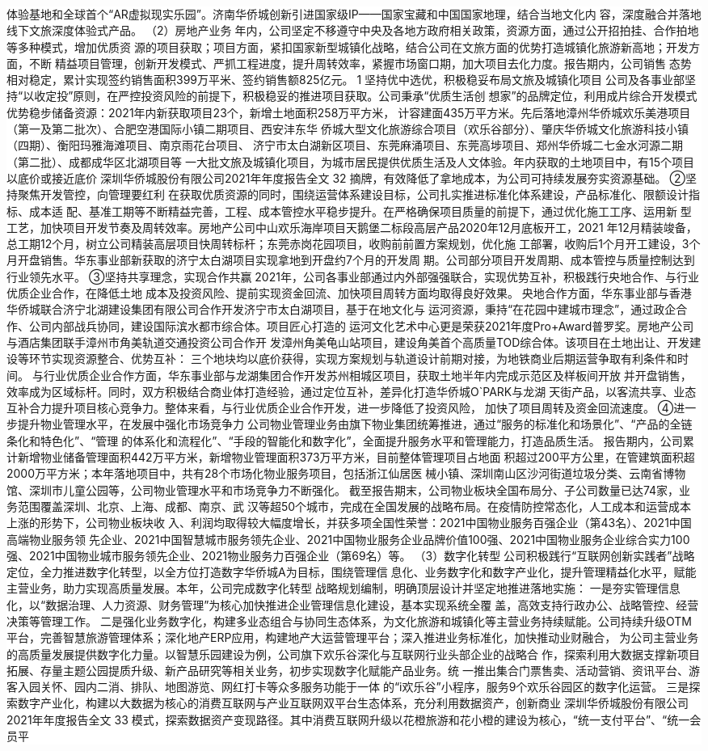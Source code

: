 体验基地和全球首个“AR虚拟现实乐园”。济南华侨城创新引进国家级IP——国家宝藏和中国国家地理，结合当地文化内
容，深度融合并落地线下文旅深度体验式产品。
（2）房地产业务
年内，公司坚定不移遵守中央及各地方政府相关政策，资源方面，通过公开招拍挂、合作拍地等多种模式，增加优质资
源的项目获取；项目方面，紧扣国家新型城镇化战略，结合公司在文旅方面的优势打造城镇化旅游新高地；开发方面，不断
精益项目管理，创新开发模式、严抓工程进度，提升周转效率，紧握市场窗口期，加大项目去化力度。报告期内，公司销售
态势相对稳定，累计实现签约销售面积399万平米、签约销售额825亿元。
1
坚持优中选优，积极稳妥布局文旅及城镇化项目
公司及各事业部坚持“以收定投”原则，在严控投资风险的前提下，积极稳妥的推进项目获取。公司秉承“优质生活创
想家”的品牌定位，利用成片综合开发模式优势稳步储备资源：2021年内新获取项目23个，新增土地面积258万平方米，
计容建面435万平方米。先后落地漳州华侨城欢乐美港项目（第一及第二批次）、合肥空港国际小镇二期项目、西安沣东华
侨城大型文化旅游综合项目（欢乐谷部分）、肇庆华侨城文化旅游科技小镇（四期）、衡阳玛雅海滩项目、南京雨花台项目、
济宁市太白湖新区项目、东莞麻涌项目、东莞高埗项目、郑州华侨城二七金水河源二期（第二批）、成都成华区北湖项目等
一大批文旅及城镇化项目，为城市居民提供优质生活及人文体验。年内获取的土地项目中，有15个项目以底价或接近底价
深圳华侨城股份有限公司2021年年度报告全文
32
摘牌，有效降低了拿地成本，为公司可持续发展夯实资源基础。
②坚持聚焦开发管控，向管理要红利
在获取优质资源的同时，围绕运营体系建设目标，公司扎实推进标准化体系建设，产品标准化、限额设计指标、成本适
配、基准工期等不断精益完善，工程、成本管控水平稳步提升。在严格确保项目质量的前提下，通过优化施工工序、运用新
型工艺，加快项目开发节奏及周转效率。房地产公司中山欢乐海岸项目天鹅堡二标段高层产品2020年12月底板开工，2021
年12月精装竣备，总工期12个月，树立公司精装高层项目快周转标杆；东莞赤岗花园项目，收购前前置方案规划，优化施
工部署，收购后1个月开工建设，3个月开盘销售。华东事业部新获取的济宁太白湖项目实现拿地到开盘约7个月的开发周
期。公司部分项目开发周期、成本管控与质量控制达到行业领先水平。
③坚持共享理念，实现合作共赢
2021年，公司各事业部通过内外部强强联合，实现优势互补，积极践行央地合作、与行业优质企业合作，在降低土地
成本及投资风险、提前实现资金回流、加快项目周转方面均取得良好效果。
央地合作方面，华东事业部与香港华侨城联合济宁北湖建设集团有限公司合作开发济宁市太白湖项目，基于在地文化与
运河资源，秉持“在花园中建城市理念”，通过政企合作、公司内部战兵协同，建设国际滨水都市综合体。项目匠心打造的
运河文化艺术中心更是荣获2021年度Pro+Award普罗奖。房地产公司与酒店集团联手漳州市角美轨道交通投资公司合作开
发漳州角美龟山站项目，建设角美首个高质量TOD综合体。该项目在土地出让、开发建设等环节实现资源整合、优势互补：
三个地块均以底价获得，实现方案规划与轨道设计前期对接，为地铁商业后期运营争取有利条件和时间。
与行业优质企业合作方面，华东事业部与龙湖集团合作开发苏州相城区项目，获取土地半年内完成示范区及样板间开放
并开盘销售，效率成为区域标杆。同时，双方积极结合商业体打造经验，通过定位互补，差异化打造华侨城O`PARK与龙湖
天街产品，以客流共享、业态互补合力提升项目核心竞争力。整体来看，与行业优质企业合作开发，进一步降低了投资风险，
加快了项目周转及资金回流速度。
④进一步提升物业管理水平，在发展中强化市场竞争力
公司物业管理业务由旗下物业集团统筹推进，通过“服务的标准化和场景化”、“产品的全链条化和特色化”、“管理
的体系化和流程化”、“手段的智能化和数字化”，全面提升服务水平和管理能力，打造品质生活。
报告期内，公司累计新增物业储备管理面积442万平方米，新增物业管理面积373万平方米，目前整体管理项目占地面
积超过200平方公里，在管建筑面积超2000万平方米；本年落地项目中，共有28个市场化物业服务项目，包括浙江仙居医
械小镇、深圳南山区沙河街道垃圾分类、云南省博物馆、深圳市儿童公园等，公司物业管理水平和市场竞争力不断强化。
截至报告期末，公司物业板块全国布局分、子公司数量已达74家，业务范围覆盖深圳、北京、上海、成都、南京、武
汉等超50个城市，完成在全国发展的战略布局。在疫情防控常态化，人工成本和运营成本上涨的形势下，公司物业板块收
入、利润均取得较大幅度增长，并获多项全国性荣誉：2021中国物业服务百强企业（第43名）、2021中国高端物业服务领
先企业、2021中国智慧城市服务领先企业、2021中国物业服务企业品牌价值100强、2021中国物业服务企业综合实力100
强、2021中国物业城市服务领先企业、2021物业服务力百强企业（第69名）等。
（3）数字化转型
公司积极践行“互联网创新实践者”战略定位，全力推进数字化转型，以全方位打造数字华侨城A为目标，围绕管理信
息化、业务数字化和数字产业化，提升管理精益化水平，赋能主营业务，助力实现高质量发展。本年，公司完成数字化转型
战略规划编制，明确顶层设计并坚定地推进落地实施：
一是夯实管理信息化，以“数据治理、人力资源、财务管理”为核心加快推进企业管理信息化建设，基本实现系统全覆
盖，高效支持行政办公、战略管控、经营决策等管理工作。
二是强化业务数字化，构建多业态组合与协同生态体系，为文化旅游和城镇化等主营业务持续赋能。公司持续升级OTM
平台，完善智慧旅游管理体系；深化地产ERP应用，构建地产大运营管理平台；深入推进业务标准化，加快推动业财融合，
为公司主营业务的高质量发展提供数字化力量。以智慧乐园建设为例，公司旗下欢乐谷深化与互联网行业头部企业的战略合
作，探索利用大数据支撑新项目拓展、存量主题公园提质升级、新产品研究等相关业务，初步实现数字化赋能产品业务。统
一推出集合门票售卖、活动营销、资讯平台、游客入园关怀、园内二消、排队、地图游览、网红打卡等众多服务功能于一体
的“i欢乐谷”小程序，服务9个欢乐谷园区的数字化运营。
三是探索数字产业化，构建以大数据为核心的消费互联网与产业互联网双平台生态体系，充分利用数据资产，创新商业
深圳华侨城股份有限公司2021年年度报告全文
33
模式，探索数据资产变现路径。其中消费互联网升级以花橙旅游和花小橙的建设为核心，“统一支付平台”、“统一会员平